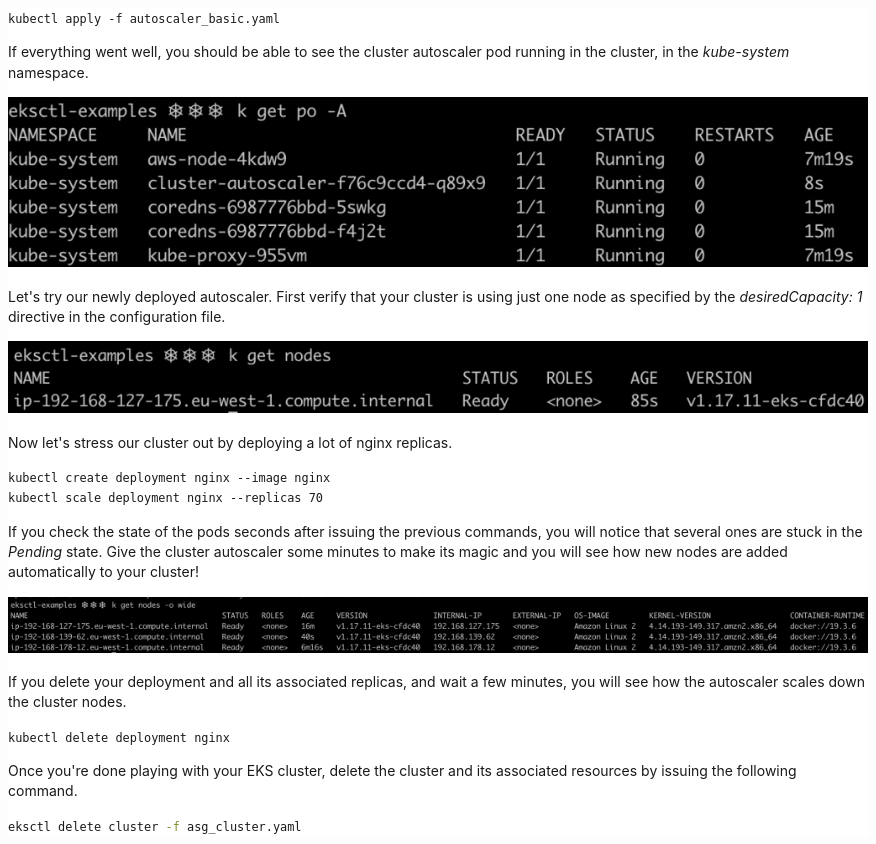 ```
kubectl apply -f autoscaler_basic.yaml
```

If everything went well, you should be able to see the cluster autoscaler pod running in the cluster, in the _kube-system_ namespace.

![](/assets/img/imported/Screen-Shot-2020-09-30-at-8.34.01-PM-1024x203.png)

Let's try our newly deployed autoscaler. First verify that your cluster is using just one node as specified by the _desiredCapacity: 1_ directive in the configuration file.

![](/assets/img/imported/Screen-Shot-2020-09-30-at-8.28.05-PM-1024x86.png)

Now let's stress our cluster out by deploying a lot of nginx replicas.

```
kubectl create deployment nginx --image nginx
kubectl scale deployment nginx --replicas 70
```

If you check the state of the pods seconds after issuing the previous commands, you will notice that several ones are stuck in the _Pending_ state. Give the cluster autoscaler some minutes to make its magic and you will see how new nodes are added automatically to your cluster!

![](/assets/img/imported/Screen-Shot-2020-09-30-at-8.44.13-PM-1024x67.png)

If you delete your deployment and all its associated replicas, and wait a few minutes, you will see how the autoscaler scales down the cluster nodes.

```
kubectl delete deployment nginx 
```

Once you're done playing with your EKS cluster, delete the cluster and its associated resources by issuing the following command.

```bash
eksctl delete cluster -f asg_cluster.yaml
```
